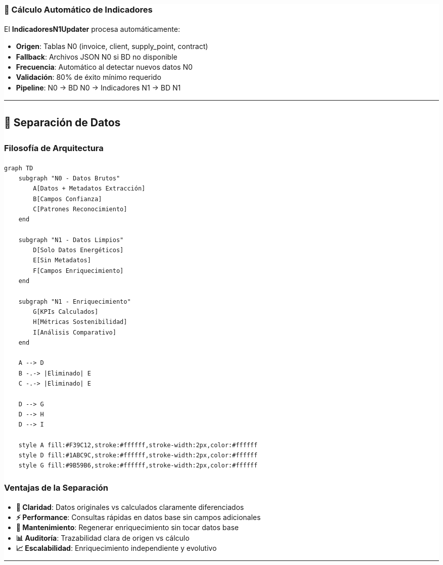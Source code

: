 ### 🤖 Cálculo Automático de Indicadores

El **IndicadoresN1Updater** procesa automáticamente:
- **Origen**: Tablas N0 (invoice, client, supply_point, contract)
- **Fallback**: Archivos JSON N0 si BD no disponible
- **Frecuencia**: Automático al detectar nuevos datos N0
- **Validación**: 80% de éxito mínimo requerido
- **Pipeline**: N0 → BD N0 → Indicadores N1 → BD N1

---

## 🔄 Separación de Datos

### Filosofía de Arquitectura

```mermaid
graph TD
    subgraph "N0 - Datos Brutos"
        A[Datos + Metadatos Extracción]
        B[Campos Confianza]
        C[Patrones Reconocimiento]
    end
    
    subgraph "N1 - Datos Limpios"
        D[Solo Datos Energéticos]
        E[Sin Metadatos]
        F[Campos Enriquecimiento]
    end
    
    subgraph "N1 - Enriquecimiento"
        G[KPIs Calculados]
        H[Métricas Sostenibilidad]
        I[Análisis Comparativo]
    end
    
    A --> D
    B -.-> |Eliminado| E
    C -.-> |Eliminado| E
    
    D --> G
    D --> H
    D --> I
    
    style A fill:#F39C12,stroke:#ffffff,stroke-width:2px,color:#ffffff
    style D fill:#1ABC9C,stroke:#ffffff,stroke-width:2px,color:#ffffff
    style G fill:#9B59B6,stroke:#ffffff,stroke-width:2px,color:#ffffff
```

### Ventajas de la Separación

- **🧹 Claridad**: Datos originales vs calculados claramente diferenciados
- **⚡ Performance**: Consultas rápidas en datos base sin campos adicionales
- **🔧 Mantenimiento**: Regenerar enriquecimiento sin tocar datos base
- **📊 Auditoría**: Trazabilidad clara de origen vs cálculo
- **📈 Escalabilidad**: Enriquecimiento independiente y evolutivo

---